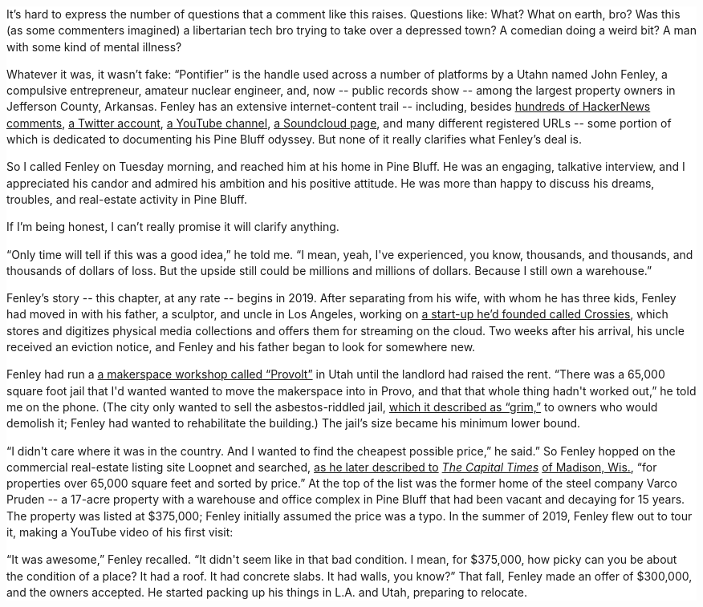 It’s hard to express the number of questions that a comment like this raises. Questions like: What? What on earth, bro? Was this (as some commenters imagined) a libertarian tech bro trying to take over a depressed town? A comedian doing a weird bit? A man with some kind of mental illness?

Whatever it was, it wasn’t fake: “Pontifier” is the handle used across a number of platforms by a Utahn named John Fenley, a compulsive entrepreneur, amateur nuclear engineer, and, now -- public records show -- among the largest property owners in Jefferson County, Arkansas. Fenley has an extensive internet-content trail -- including, besides [hundreds of HackerNews comments](https://news.ycombinator.com/user?id=pontifier), [a Twitter account](http://twitter.com/pontifier), [a YouTube channel](https://www.youtube.com/user/pontifier/videos), [a Soundcloud page](https://soundcloud.com/john-fenley), and many different registered URLs -- some portion of which is dedicated to documenting his Pine Bluff odyssey. But none of it really clarifies what Fenley’s deal is.

So I called Fenley on Tuesday morning, and reached him at his home in Pine Bluff. He was an engaging, talkative interview, and I appreciated his candor and admired his ambition and his positive attitude. He was more than happy to discuss his dreams, troubles, and real-estate activity in Pine Bluff.

If I’m being honest, I can’t really promise it will clarify anything.

“Only time will tell if this was a good idea,” he told me. “I mean, yeah, I've experienced, you know, thousands, and thousands, and thousands of dollars of loss. But the upside still could be millions and millions of dollars. Because I still own a warehouse.”

Fenley’s story -- this chapter, at any rate -- begins in 2019\. After separating from his wife, with whom he has three kids, Fenley had moved in with his father, a sculptor, and uncle in Los Angeles, working on [a start-up he’d founded called Crossies](http://www.crossies.com/murfie/crossies_history.html), which stores and digitizes physical media collections and offers them for streaming on the cloud. Two weeks after his arrival, his uncle received an eviction notice, and Fenley and his father began to look for somewhere new.

Fenley had run a [a makerspace workshop called “Provolt”](http://www.provolt.org/) in Utah until the landlord had raised the rent. “There was a 65,000 square foot jail that I'd wanted wanted to move the makerspace into in Provo, and that that whole thing hadn't worked out,” he told me on the phone. (The city only wanted to sell the asbestos-riddled jail, [which it described as “grim,”](http://heraldextra.com/news/2015/jun/18/provo-city-puts-old-county-jail-on-surplus-list-gets-sued) to owners who would demolish it; Fenley had wanted to rehabilitate the building.) The jail’s size became his minimum lower bound.

“I didn't care where it was in the country. And I wanted to find the cheapest possible price,” he said.” So Fenley hopped on the commercial real-estate listing site Loopnet and searched, [as he later described to](https://captimes.com/news/local/neighborhoods/john-fenley-shipped-murfie-customers-800-000-cds-to-arkansas-where-are-they-now/article_ef835ab8-b43c-5ec7-b390-c0bdca40e8e5.html) *[The Capital Times](https://captimes.com/news/local/neighborhoods/john-fenley-shipped-murfie-customers-800-000-cds-to-arkansas-where-are-they-now/article_ef835ab8-b43c-5ec7-b390-c0bdca40e8e5.html)* [of Madison, Wis.](https://captimes.com/news/local/neighborhoods/john-fenley-shipped-murfie-customers-800-000-cds-to-arkansas-where-are-they-now/article_ef835ab8-b43c-5ec7-b390-c0bdca40e8e5.html), “for properties over 65,000 square feet and sorted by price.” At the top of the list was the former home of the steel company Varco Pruden -- a 17-acre property with a warehouse and office complex in Pine Bluff that had been vacant and decaying for 15 years. The property was listed at $375,000; Fenley initially assumed the price was a typo. In the summer of 2019, Fenley flew out to tour it, making a YouTube video of his first visit:

“It was awesome,” Fenley recalled. “It didn't seem like in that bad condition. I mean, for $375,000, how picky can you be about the condition of a place? It had a roof. It had concrete slabs. It had walls, you know?” That fall, Fenley made an offer of $300,000, and the owners accepted. He started packing up his things in L.A. and Utah, preparing to relocate.

